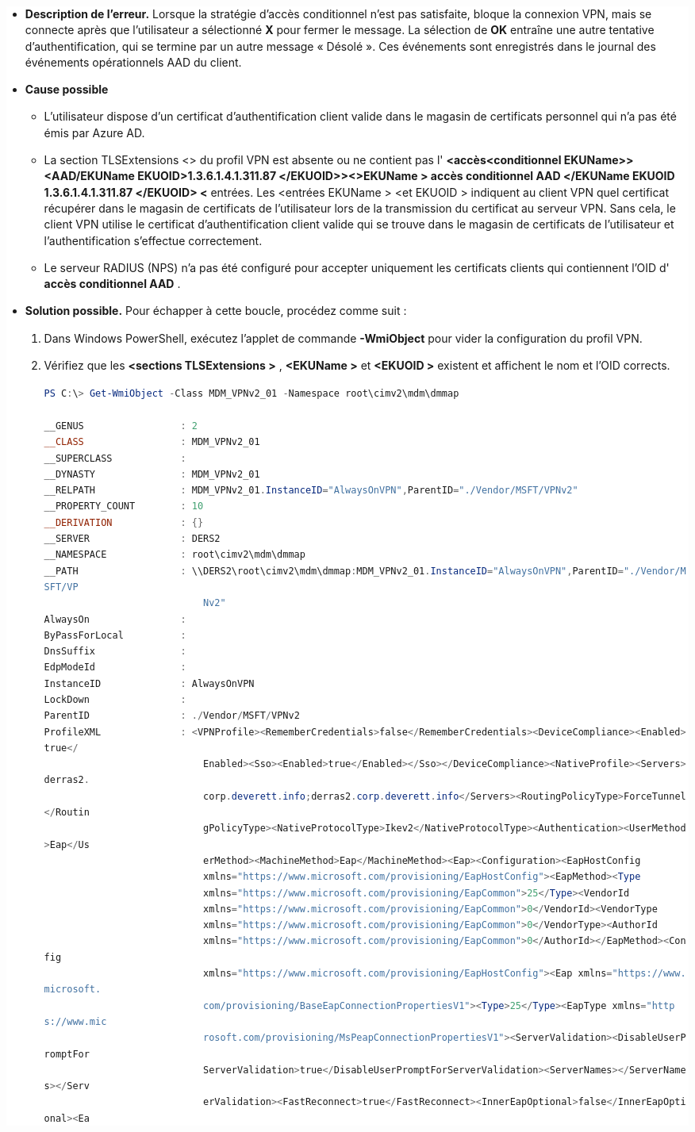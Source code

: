 - **Description de l’erreur.** Lorsque la stratégie d’accès conditionnel n’est pas satisfaite, bloque la connexion VPN, mais se connecte après que l’utilisateur a sélectionné **X** pour fermer le message.  La sélection de **OK** entraîne une autre tentative d’authentification, qui se termine par un autre message « Désolé ». Ces événements sont enregistrés dans le journal des événements opérationnels AAD du client.

- **Cause possible**

  - L’utilisateur dispose d’un certificat d’authentification client valide dans le magasin de certificats personnel qui n’a pas été émis par Azure AD.

  - La section TLSExtensions \<\> du profil VPN est absente ou ne contient pas l' **\<accès\<conditionnel EKUName\>\>\<AAD/EKUName EKUOID\>1.3.6.1.4.1.311.87 </EKUOID\>\>\<\>EKUName > accès conditionnel AAD </EKUName EKUOID 1.3.6.1.4.1.311.87 </EKUOID\> \<** entrées. Les \<entrées EKUName > \<et EKUOID > indiquent au client VPN quel certificat récupérer dans le magasin de certificats de l’utilisateur lors de la transmission du certificat au serveur VPN. Sans cela, le client VPN utilise le certificat d’authentification client valide qui se trouve dans le magasin de certificats de l’utilisateur et l’authentification s’effectue correctement. 

  - Le serveur RADIUS (NPS) n’a pas été configuré pour accepter uniquement les certificats clients qui contiennent l’OID d' **accès conditionnel AAD** .

- **Solution possible.** Pour échapper à cette boucle, procédez comme suit :

  1. Dans Windows PowerShell, exécutez l’applet de commande **-WmiObject** pour vider la configuration du profil VPN. 
  2. Vérifiez que les  **\<sections TLSExtensions >** ,  **\<EKUName >** et  **\<EKUOID >** existent et affichent le nom et l’OID corrects.
      
      ```powershell
      PS C:\> Get-WmiObject -Class MDM_VPNv2_01 -Namespace root\cimv2\mdm\dmmap

      __GENUS                 : 2
      __CLASS                 : MDM_VPNv2_01
      __SUPERCLASS            :
      __DYNASTY               : MDM_VPNv2_01
      __RELPATH               : MDM_VPNv2_01.InstanceID="AlwaysOnVPN",ParentID="./Vendor/MSFT/VPNv2"
      __PROPERTY_COUNT        : 10
      __DERIVATION            : {}
      __SERVER                : DERS2
      __NAMESPACE             : root\cimv2\mdm\dmmap
      __PATH                  : \\DERS2\root\cimv2\mdm\dmmap:MDM_VPNv2_01.InstanceID="AlwaysOnVPN",ParentID="./Vendor/MSFT/VP
                                  Nv2"
      AlwaysOn                :
      ByPassForLocal          :
      DnsSuffix               :
      EdpModeId               :
      InstanceID              : AlwaysOnVPN
      LockDown                :
      ParentID                : ./Vendor/MSFT/VPNv2
      ProfileXML              : <VPNProfile><RememberCredentials>false</RememberCredentials><DeviceCompliance><Enabled>true</
                                  Enabled><Sso><Enabled>true</Enabled></Sso></DeviceCompliance><NativeProfile><Servers>derras2.
                                  corp.deverett.info;derras2.corp.deverett.info</Servers><RoutingPolicyType>ForceTunnel</Routin
                                  gPolicyType><NativeProtocolType>Ikev2</NativeProtocolType><Authentication><UserMethod>Eap</Us
                                  erMethod><MachineMethod>Eap</MachineMethod><Eap><Configuration><EapHostConfig
                                  xmlns="https://www.microsoft.com/provisioning/EapHostConfig"><EapMethod><Type
                                  xmlns="https://www.microsoft.com/provisioning/EapCommon">25</Type><VendorId
                                  xmlns="https://www.microsoft.com/provisioning/EapCommon">0</VendorId><VendorType
                                  xmlns="https://www.microsoft.com/provisioning/EapCommon">0</VendorType><AuthorId
                                  xmlns="https://www.microsoft.com/provisioning/EapCommon">0</AuthorId></EapMethod><Config
                                  xmlns="https://www.microsoft.com/provisioning/EapHostConfig"><Eap xmlns="https://www.microsoft.
                                  com/provisioning/BaseEapConnectionPropertiesV1"><Type>25</Type><EapType xmlns="https://www.mic
                                  rosoft.com/provisioning/MsPeapConnectionPropertiesV1"><ServerValidation><DisableUserPromptFor
                                  ServerValidation>true</DisableUserPromptForServerValidation><ServerNames></ServerNames></Serv
                                  erValidation><FastReconnect>true</FastReconnect><InnerEapOptional>false</InnerEapOptional><Ea